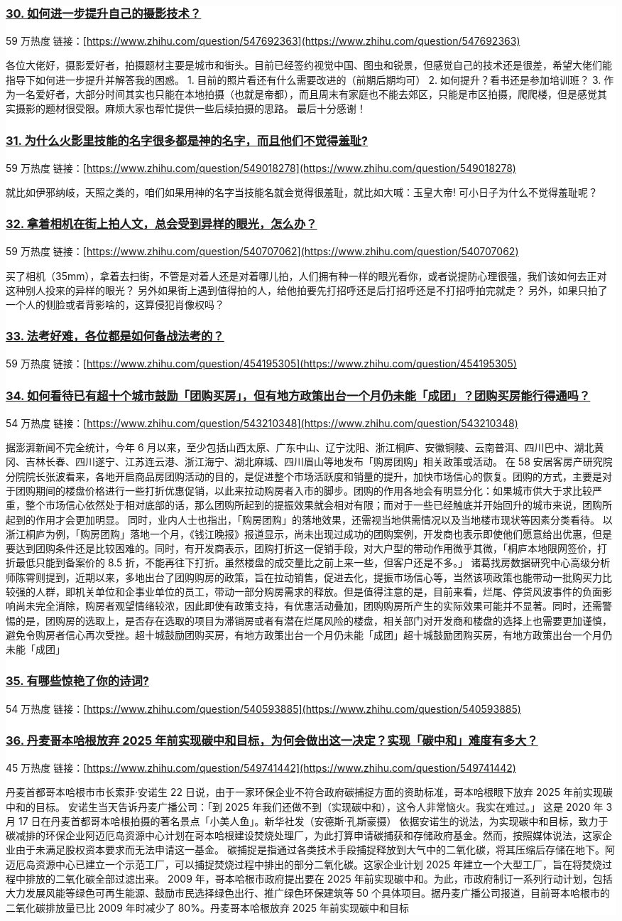 ### [30. 如何进一步提升自己的摄影技术？](https://www.zhihu.com/question/547692363)
59 万热度 链接：[https://www.zhihu.com/question/547692363](https://www.zhihu.com/question/547692363)

各位大佬好，摄影爱好者，拍摄题材主要是城市和街头。目前已经签约视觉中国、图虫和锐景，但感觉自己的技术还是很差，希望大佬们能指导下如何进一步提升并解答我的困惑。 1. 目前的照片看还有什么需要改进的（前期后期均可） 2. 如何提升？看书还是参加培训班？ 3. 作为一名爱好者，大部分时间其实也只能在本地拍摄（也就是帝都），而且周末有家庭也不能去郊区，只能是市区拍摄，爬爬楼，但是感觉其实摄影的题材很受限。麻烦大家也帮忙提供一些后续拍摄的思路。 最后十分感谢！

### [31. 为什么火影里技能的名字很多都是神的名字，而且他们不觉得羞耻?](https://www.zhihu.com/question/549018278)
59 万热度 链接：[https://www.zhihu.com/question/549018278](https://www.zhihu.com/question/549018278)

就比如伊邪纳岐，天照之类的，咱们如果用神的名字当技能名就会觉得很羞耻，就比如大喊：玉皇大帝! 可小日子为什么不觉得羞耻呢？

### [32. 拿着相机在街上拍人文，总会受到异样的眼光，怎么办？](https://www.zhihu.com/question/540707062)
59 万热度 链接：[https://www.zhihu.com/question/540707062](https://www.zhihu.com/question/540707062)

买了相机（35mm），拿着去扫街，不管是对着人还是对着哪儿拍，人们拥有种一样的眼光看你，或者说提防心理很强，我们该如何去正对这种别人投来的异样的眼光？ 另外如果街上遇到值得拍的人，给他拍要先打招呼还是后打招呼还是不打招呼拍完就走？ 另外，如果只拍了一个人的侧脸或者背影啥的，这算侵犯肖像权吗？

### [33. 法考好难，各位都是如何备战法考的？](https://www.zhihu.com/question/454195305)
59 万热度 链接：[https://www.zhihu.com/question/454195305](https://www.zhihu.com/question/454195305)



### [34. 如何看待已有超十个城市鼓励「团购买房」，但有地方政策出台一个月仍未能「成团」？团购买房能行得通吗？](https://www.zhihu.com/question/543210348)
54 万热度 链接：[https://www.zhihu.com/question/543210348](https://www.zhihu.com/question/543210348)

据澎湃新闻不完全统计，今年 6 月以来，至少包括山西太原、广东中山、辽宁沈阳、浙江桐庐、安徽铜陵、云南普洱、四川巴中、湖北黄冈、吉林长春、四川遂宁、江苏连云港、浙江海宁、湖北麻城、四川眉山等地发布「购房团购」相关政策或活动。 在 58 安居客房产研究院分院院长张波看来，各地开启商品房团购活动的目的，是促进整个市场活跃度和销量的提升，加快市场信心的恢复。团购的方式，主要是对于团购期间的楼盘价格进行一些打折优惠促销，以此来拉动购房者入市的脚步。团购的作用各地会有明显分化：如果城市供大于求比较严重，整个市场信心依然处于相对底部的话，那么团购所起到的提振效果就会相对有限；而对于一些已经触底并开始回升的城市来说，团购所起到的作用才会更加明显。 同时，业内人士也指出，「购房团购」的落地效果，还需视当地供需情况以及当地楼市现状等因素分类看待。 以浙江桐庐为例，「购房团购」落地一个月，《钱江晚报》报道显示，尚未出现过成功的团购案例，开发商也表示即使他们愿意给出优惠，但是要达到团购条件还是比较困难的。同时，有开发商表示，团购打折这一促销手段，对大户型的带动作用微乎其微，「桐庐本地限网签价，打折最低只能到备案价的 8.5 折，不能再往下打折。虽然楼盘的成交量比之前上来一些，但客户还是不多。」 诸葛找房数据研究中心高级分析师陈霄则提到，近期以来，多地出台了团购购房的政策，旨在拉动销售，促进去化，提振市场信心等，当然该项政策也能带动一批购买力比较强的人群，即机关单位和企事业单位的员工，带动一部分购房需求的释放。但是值得注意的是，目前来看，烂尾、停贷风波事件的负面影响尚未完全消除，购房者观望情绪较浓，因此即使有政策支持，有优惠活动叠加，团购购房所产生的实际效果可能并不显著。同时，还需警惕的是，团购房的选取上，是否存在选取的项目为滞销房或者有潜在烂尾风险的楼盘，相关部门对开发商和楼盘的选择上也需要更加谨慎，避免令购房者信心再次受挫。超十城鼓励团购买房，有地方政策出台一个月仍未能「成团」超十城鼓励团购买房，有地方政策出台一个月仍未能「成团」

### [35. 有哪些惊艳了你的诗词?](https://www.zhihu.com/question/540593885)
54 万热度 链接：[https://www.zhihu.com/question/540593885](https://www.zhihu.com/question/540593885)



### [36. 丹麦哥本哈根放弃 2025 年前实现碳中和目标，为何会做出这一决定？实现「碳中和」难度有多大？](https://www.zhihu.com/question/549741442)
45 万热度 链接：[https://www.zhihu.com/question/549741442](https://www.zhihu.com/question/549741442)

丹麦首都哥本哈根市市长索菲·安诺生 22 日说，由于一家环保企业不符合政府碳捕捉方面的资助标准，哥本哈根眼下放弃 2025 年前实现碳中和的目标。 安诺生当天告诉丹麦广播公司：「到 2025 年我们还做不到（实现碳中和），这令人非常恼火。我实在难过。」 这是 2020 年 3 月 17 日在丹麦首都哥本哈根拍摄的著名景点「小美人鱼」。新华社发（安德斯·孔斯豪摄） 依据安诺生的说法，为实现碳中和目标，致力于碳减排的环保企业阿迈厄岛资源中心计划在哥本哈根建设焚烧处理厂，为此打算申请碳捕获和存储政府基金。然而，按照媒体说法，这家企业由于未满足股权资本要求而无法申请这一基金。 碳捕捉是指通过各类技术手段捕捉释放到大气中的二氧化碳，将其压缩后存储在地下。阿迈厄岛资源中心已建立一个示范工厂，可以捕捉焚烧过程中排出的部分二氧化碳。这家企业计划 2025 年建立一个大型工厂，旨在将焚烧过程中排放的二氧化碳全部过滤出来。 2009 年，哥本哈根市政府提出要在 2025 年前实现碳中和。为此，市政府制订一系列行动计划，包括大力发展风能等绿色可再生能源、鼓励市民选择绿色出行、推广绿色环保建筑等 50 个具体项目。据丹麦广播公司报道，目前哥本哈根市的二氧化碳排放量已比 2009 年时减少了 80%。丹麦哥本哈根放弃 2025 年前实现碳中和目标
